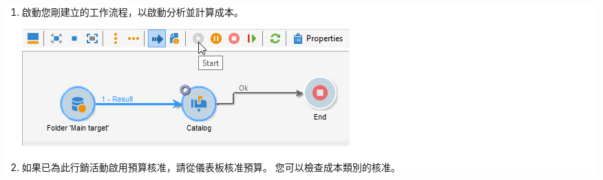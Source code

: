 1. 啟動您剛建立的工作流程，以啟動分析並計算成本。

   ![](assets/s_user_cost_mgmt_sample_10.png)

1. 如果已為此行銷活動啟用預算核准，請從儀表板核准預算。 您可以檢查成本類別的核准。
